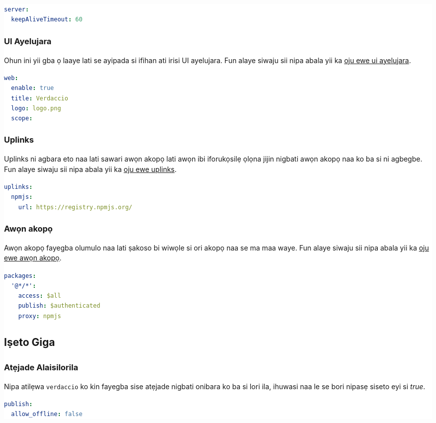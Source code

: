 ```yaml
server:
  keepAliveTimeout: 60
```

### UI Ayelujara

Ohun ini yii gba ọ laaye lati se ayipada si ifihan ati irisi UI ayelujara. Fun alaye siwaju sii nipa abala yii ka [oju ewe ui ayelujara](web.md).

```yaml
web:
  enable: true
  title: Verdaccio
  logo: logo.png
  scope:
```

### Uplinks

Uplinks ni agbara eto naa lati sawari awọn akopọ lati awọn ibi iforukọsilẹ ọlọna jijin nigbati awọn akopọ naa ko ba si ni agbegbe. Fun alaye siwaju sii nipa abala yii ka [oju ewe uplinks](uplinks.md).

```yaml
uplinks:
  npmjs:
    url: https://registry.npmjs.org/
```

### Awọn akopọ

Awọn akopọ fayegba olumulo naa lati ṣakoso bi wiwọle si ori akopọ naa se ma maa waye. Fun alaye siwaju sii nipa abala yii ka [oju ewe awọn akopọ](packages.md).

```yaml
packages:
  '@*/*':
    access: $all
    publish: $authenticated
    proxy: npmjs
```

## Iṣeto Giga

### Atẹjade Alaisilorila

Nipa atilẹwa `verdaccio` ko kin fayegba sise atẹjade nigbati onibara ko ba si lori ila, ihuwasi naa le se bori nipasẹ siseto eyi si *true*.

```yaml
publish:
  allow_offline: false
```
